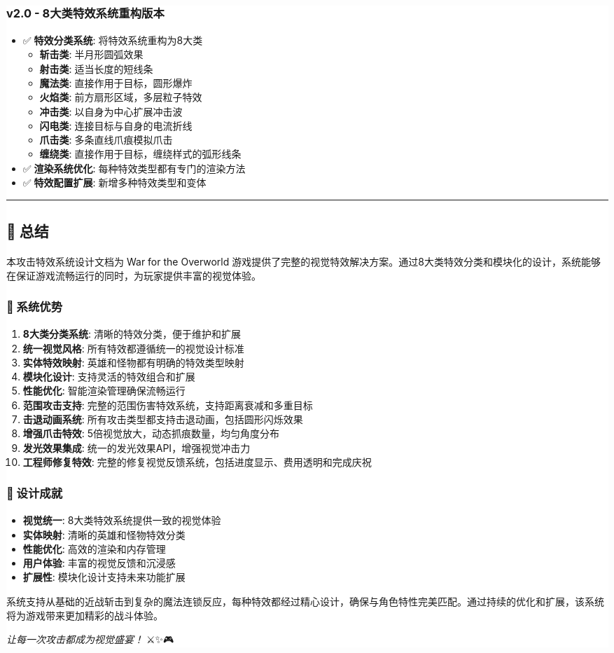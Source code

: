 ### v2.0 - 8大类特效系统重构版本
- ✅ **特效分类系统**: 将特效系统重构为8大类
  - **斩击类**: 半月形圆弧效果
  - **射击类**: 适当长度的短线条
  - **魔法类**: 直接作用于目标，圆形爆炸
  - **火焰类**: 前方扇形区域，多层粒子特效
  - **冲击类**: 以自身为中心扩展冲击波
  - **闪电类**: 连接目标与自身的电流折线
  - **爪击类**: 多条直线爪痕模拟爪击
  - **缠绕类**: 直接作用于目标，缠绕样式的弧形线条
- ✅ **渲染系统优化**: 每种特效类型都有专门的渲染方法
- ✅ **特效配置扩展**: 新增多种特效类型和变体

---

## 📝 总结

本攻击特效系统设计文档为 War for the Overworld 游戏提供了完整的视觉特效解决方案。通过8大类特效分类和模块化的设计，系统能够在保证游戏流畅运行的同时，为玩家提供丰富的视觉体验。

### 🎯 系统优势

1. **8大类分类系统**: 清晰的特效分类，便于维护和扩展
2. **统一视觉风格**: 所有特效都遵循统一的视觉设计标准
3. **实体特效映射**: 英雄和怪物都有明确的特效类型映射
4. **模块化设计**: 支持灵活的特效组合和扩展
5. **性能优化**: 智能渲染管理确保流畅运行
6. **范围攻击支持**: 完整的范围伤害特效系统，支持距离衰减和多重目标
7. **击退动画系统**: 所有攻击类型都支持击退动画，包括圆形闪烁效果
8. **增强爪击特效**: 5倍视觉放大，动态抓痕数量，均匀角度分布
9. **发光效果集成**: 统一的发光效果API，增强视觉冲击力
10. **工程师修复特效**: 完整的修复视觉反馈系统，包括进度显示、费用透明和完成庆祝

### 🚀 设计成就

- **视觉统一**: 8大类特效系统提供一致的视觉体验
- **实体映射**: 清晰的英雄和怪物特效分类
- **性能优化**: 高效的渲染和内存管理
- **用户体验**: 丰富的视觉反馈和沉浸感
- **扩展性**: 模块化设计支持未来功能扩展

系统支持从基础的近战斩击到复杂的魔法连锁反应，每种特效都经过精心设计，确保与角色特性完美匹配。通过持续的优化和扩展，该系统将为游戏带来更加精彩的战斗体验。

*让每一次攻击都成为视觉盛宴！* ⚔️✨🎮